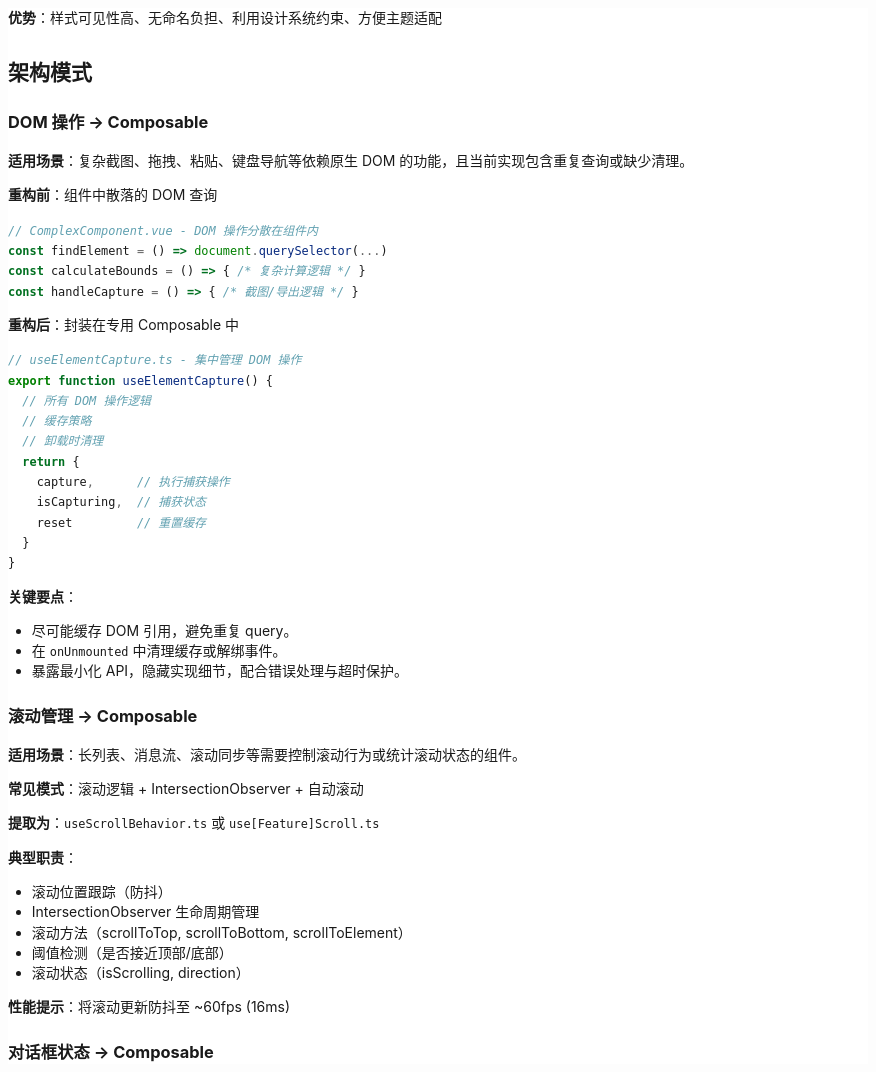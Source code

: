 **优势**：样式可见性高、无命名负担、利用设计系统约束、方便主题适配

## 架构模式

### DOM 操作 → Composable

**适用场景**：复杂截图、拖拽、粘贴、键盘导航等依赖原生 DOM 的功能，且当前实现包含重复查询或缺少清理。

**重构前**：组件中散落的 DOM 查询
```typescript
// ComplexComponent.vue - DOM 操作分散在组件内
const findElement = () => document.querySelector(...)
const calculateBounds = () => { /* 复杂计算逻辑 */ }
const handleCapture = () => { /* 截图/导出逻辑 */ }
```

**重构后**：封装在专用 Composable 中
```typescript
// useElementCapture.ts - 集中管理 DOM 操作
export function useElementCapture() {
  // 所有 DOM 操作逻辑
  // 缓存策略
  // 卸载时清理
  return {
    capture,      // 执行捕获操作
    isCapturing,  // 捕获状态
    reset         // 重置缓存
  }
}
```

**关键要点**：
- 尽可能缓存 DOM 引用，避免重复 query。
- 在 `onUnmounted` 中清理缓存或解绑事件。
- 暴露最小化 API，隐藏实现细节，配合错误处理与超时保护。

### 滚动管理 → Composable

**适用场景**：长列表、消息流、滚动同步等需要控制滚动行为或统计滚动状态的组件。

**常见模式**：滚动逻辑 + IntersectionObserver + 自动滚动

**提取为**：`useScrollBehavior.ts` 或 `use[Feature]Scroll.ts`

**典型职责**：
- 滚动位置跟踪（防抖）
- IntersectionObserver 生命周期管理
- 滚动方法（scrollToTop, scrollToBottom, scrollToElement）
- 阈值检测（是否接近顶部/底部）
- 滚动状态（isScrolling, direction）

**性能提示**：将滚动更新防抖至 ~60fps (16ms)

### 对话框状态 → Composable
